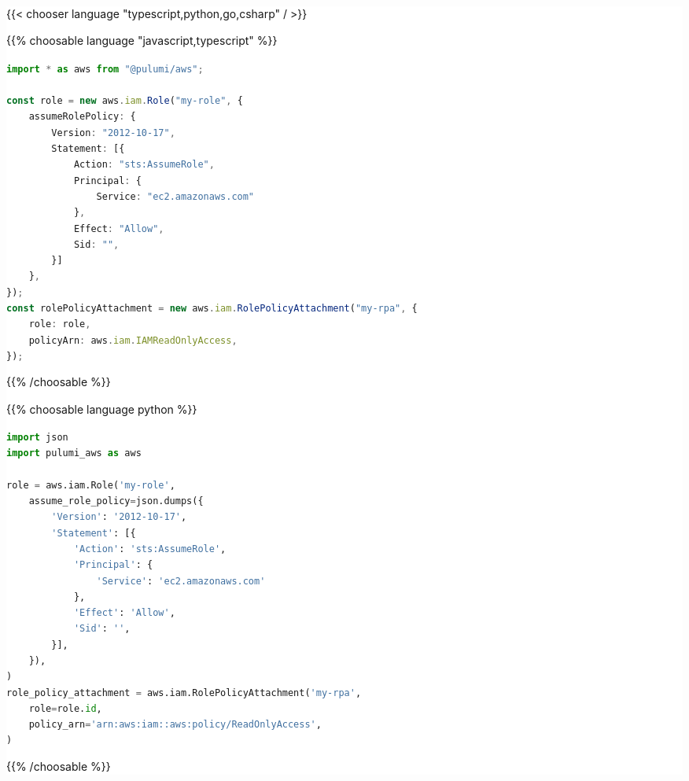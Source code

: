 {{< chooser language "typescript,python,go,csharp" / >}}

{{% choosable language "javascript,typescript" %}}

```typescript
import * as aws from "@pulumi/aws";

const role = new aws.iam.Role("my-role", {
    assumeRolePolicy: {
        Version: "2012-10-17",
        Statement: [{
            Action: "sts:AssumeRole",
            Principal: {
                Service: "ec2.amazonaws.com"
            },
            Effect: "Allow",
            Sid: "",
        }]
    },
});
const rolePolicyAttachment = new aws.iam.RolePolicyAttachment("my-rpa", {
    role: role,
    policyArn: aws.iam.IAMReadOnlyAccess,
});
```

{{% /choosable %}}

{{% choosable language python %}}

```python
import json
import pulumi_aws as aws

role = aws.iam.Role('my-role',
    assume_role_policy=json.dumps({
        'Version': '2012-10-17',
        'Statement': [{
            'Action': 'sts:AssumeRole',
            'Principal': {
                'Service': 'ec2.amazonaws.com'
            },
            'Effect': 'Allow',
            'Sid': '',
        }],
    }),
)
role_policy_attachment = aws.iam.RolePolicyAttachment('my-rpa',
    role=role.id,
    policy_arn='arn:aws:iam::aws:policy/ReadOnlyAccess',
)
```

{{% /choosable %}}
